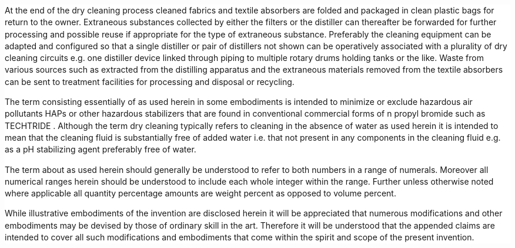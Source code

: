 At the end of the dry cleaning process cleaned fabrics and textile absorbers are folded and packaged in clean plastic bags for return to the owner. Extraneous substances collected by either the filters or the distiller can thereafter be forwarded for further processing and possible reuse if appropriate for the type of extraneous substance. Preferably the cleaning equipment can be adapted and configured so that a single distiller or pair of distillers not shown can be operatively associated with a plurality of dry cleaning circuits e.g. one distiller device linked through piping to multiple rotary drums holding tanks or the like. Waste from various sources such as extracted from the distilling apparatus and the extraneous materials removed from the textile absorbers can be sent to treatment facilities for processing and disposal or recycling.

The term consisting essentially of as used herein in some embodiments is intended to minimize or exclude hazardous air pollutants HAPs or other hazardous stabilizers that are found in conventional commercial forms of n propyl bromide such as TECHTRIDE . Although the term dry cleaning typically refers to cleaning in the absence of water as used herein it is intended to mean that the cleaning fluid is substantially free of added water i.e. that not present in any components in the cleaning fluid e.g. as a pH stabilizing agent preferably free of water.

The term about as used herein should generally be understood to refer to both numbers in a range of numerals. Moreover all numerical ranges herein should be understood to include each whole integer within the range. Further unless otherwise noted where applicable all quantity percentage amounts are weight percent as opposed to volume percent.

While illustrative embodiments of the invention are disclosed herein it will be appreciated that numerous modifications and other embodiments may be devised by those of ordinary skill in the art. Therefore it will be understood that the appended claims are intended to cover all such modifications and embodiments that come within the spirit and scope of the present invention.

